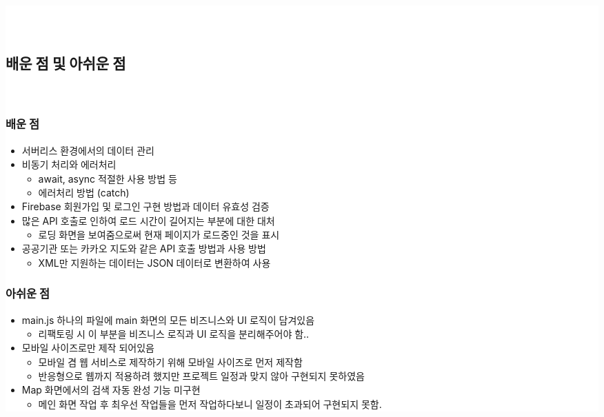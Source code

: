 <br>
<br>

## 배운 점 및 아쉬운 점


<br>

### 배운 점

- 서버리스 환경에서의 데이터 관리
- 비동기 처리와 에러처리
  - await, async 적절한 사용 방법 등
  - 에러처리 방법 (catch)
- Firebase 회원가입 및 로그인 구현 방법과 데이터 유효성 검증
- 많은 API 호출로 인하여 로드 시간이 길어지는 부분에 대한 대처
  - 로딩 화면을 보여줌으로써 현재 페이지가 로드중인 것을 표시
- 공공기관 또는 카카오 지도와 같은 API 호출 방법과 사용 방법
  - XML만 지원하는 데이터는 JSON 데이터로 변환하여 사용

### 아쉬운 점

- main.js 하나의 파일에 main 화면의 모든 비즈니스와 UI 로직이 담겨있음
  - 리팩토링 시 이 부분을 비즈니스 로직과 UI 로직을 분리해주어야 함..
- 모바일 사이즈로만 제작 되어있음
  - 모바일 겸 웹 서비스로 제작하기 위해 모바일 사이즈로 먼저 제작함
  - 반응형으로 웹까지 적용하려 했지만 프로젝트 일정과 맞지 않아 구현되지 못하였음
- Map 화면에서의 검색 자동 완성 기능 미구현
  - 메인 화면 작업 후 최우선 작업들을 먼저 작업하다보니 일정이 초과되어 구현되지 못함.
